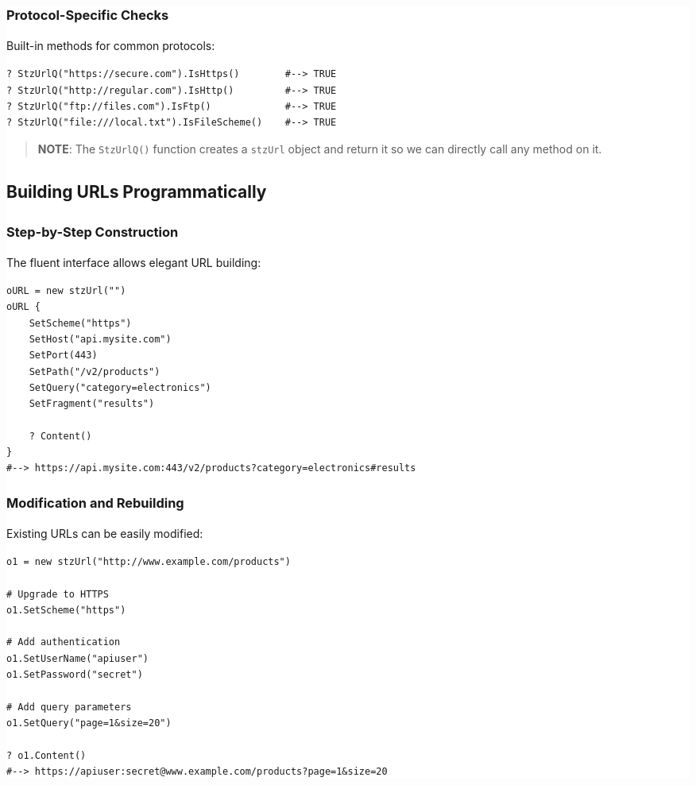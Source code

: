 
### Protocol-Specific Checks

Built-in methods for common protocols:

```ring
? StzUrlQ("https://secure.com").IsHttps()        #--> TRUE
? StzUrlQ("http://regular.com").IsHttp()         #--> TRUE
? StzUrlQ("ftp://files.com").IsFtp()             #--> TRUE
? StzUrlQ("file:///local.txt").IsFileScheme()    #--> TRUE
```

> **NOTE**: The `StzUrlQ()` function creates a `stzUrl` object and return it so we can directly call any method on it.

## Building URLs Programmatically

### Step-by-Step Construction

The fluent interface allows elegant URL building:

```ring
oURL = new stzUrl("")
oURL {
    SetScheme("https")
    SetHost("api.mysite.com")
    SetPort(443)
    SetPath("/v2/products")
    SetQuery("category=electronics")
    SetFragment("results")
    
    ? Content()
}
#--> https://api.mysite.com:443/v2/products?category=electronics#results
```

### Modification and Rebuilding

Existing URLs can be easily modified:

```ring
o1 = new stzUrl("http://www.example.com/products")

# Upgrade to HTTPS
o1.SetScheme("https")

# Add authentication
o1.SetUserName("apiuser")
o1.SetPassword("secret")

# Add query parameters
o1.SetQuery("page=1&size=20")

? o1.Content()
#--> https://apiuser:secret@www.example.com/products?page=1&size=20
```
